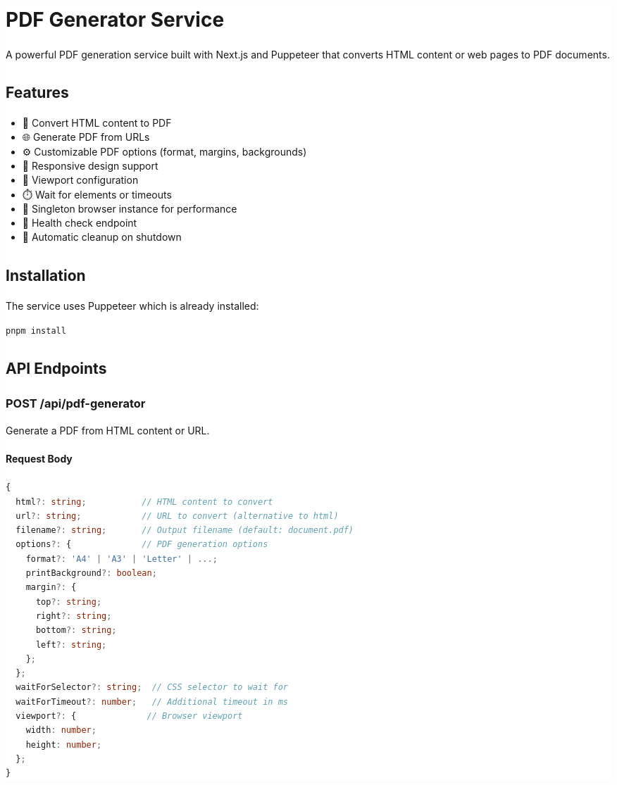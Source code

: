 # PDF Generator Service

A powerful PDF generation service built with Next.js and Puppeteer that converts HTML content or web pages to PDF documents.

## Features

- 🔄 Convert HTML content to PDF
- 🌐 Generate PDF from URLs
- ⚙️ Customizable PDF options (format, margins, backgrounds)
- 📱 Responsive design support
- 🎯 Viewport configuration
- ⏱️ Wait for elements or timeouts
- 🔧 Singleton browser instance for performance
- 🏥 Health check endpoint
- 🧹 Automatic cleanup on shutdown

## Installation

The service uses Puppeteer which is already installed:

```bash
pnpm install
```

## API Endpoints

### POST /api/pdf-generator

Generate a PDF from HTML content or URL.

#### Request Body

```typescript
{
  html?: string;           // HTML content to convert
  url?: string;            // URL to convert (alternative to html)
  filename?: string;       // Output filename (default: document.pdf)
  options?: {              // PDF generation options
    format?: 'A4' | 'A3' | 'Letter' | ...;
    printBackground?: boolean;
    margin?: {
      top?: string;
      right?: string;
      bottom?: string;
      left?: string;
    };
  };
  waitForSelector?: string;  // CSS selector to wait for
  waitForTimeout?: number;   // Additional timeout in ms
  viewport?: {              // Browser viewport
    width: number;
    height: number;
  };
}
```

